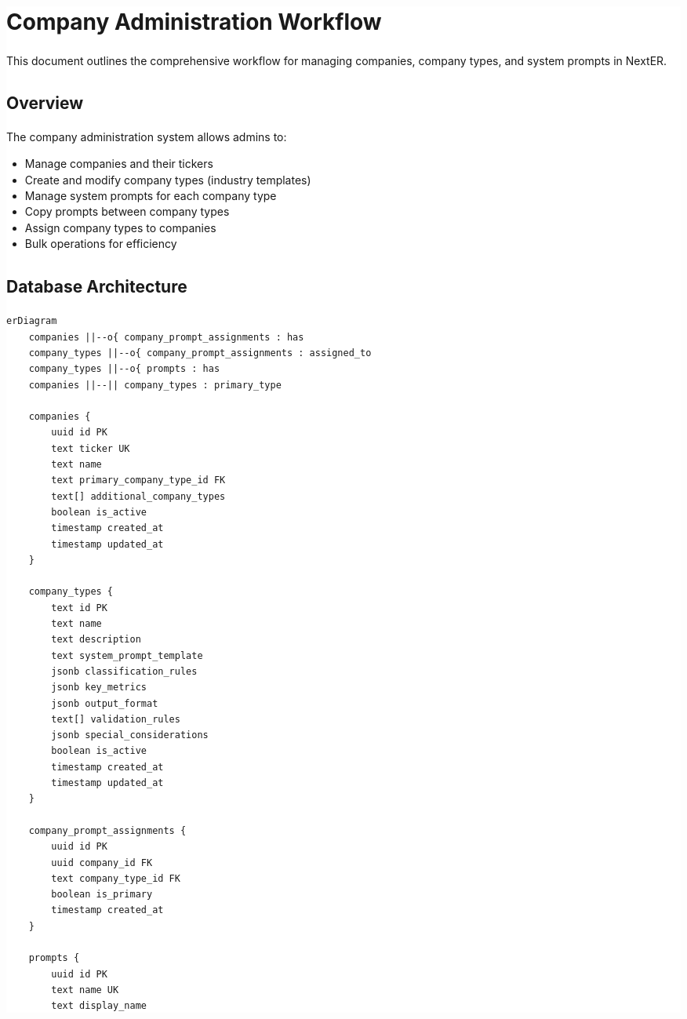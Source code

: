 # Company Administration Workflow

This document outlines the comprehensive workflow for managing companies, company types, and system prompts in NextER.

## Overview

The company administration system allows admins to:
- Manage companies and their tickers
- Create and modify company types (industry templates)
- Manage system prompts for each company type
- Copy prompts between company types
- Assign company types to companies
- Bulk operations for efficiency

## Database Architecture

```mermaid
erDiagram
    companies ||--o{ company_prompt_assignments : has
    company_types ||--o{ company_prompt_assignments : assigned_to
    company_types ||--o{ prompts : has
    companies ||--|| company_types : primary_type
    
    companies {
        uuid id PK
        text ticker UK
        text name
        text primary_company_type_id FK
        text[] additional_company_types
        boolean is_active
        timestamp created_at
        timestamp updated_at
    }
    
    company_types {
        text id PK
        text name
        text description
        text system_prompt_template
        jsonb classification_rules
        jsonb key_metrics
        jsonb output_format
        text[] validation_rules
        jsonb special_considerations
        boolean is_active
        timestamp created_at
        timestamp updated_at
    }
    
    company_prompt_assignments {
        uuid id PK
        uuid company_id FK
        text company_type_id FK
        boolean is_primary
        timestamp created_at
    }
    
    prompts {
        uuid id PK
        text name UK
        text display_name
```